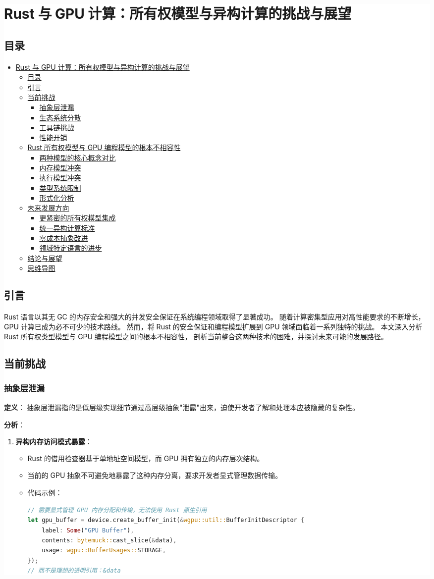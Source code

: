 
# Rust 与 GPU 计算：所有权模型与异构计算的挑战与展望

## 目录

- [Rust 与 GPU 计算：所有权模型与异构计算的挑战与展望](#rust-与-gpu-计算所有权模型与异构计算的挑战与展望)
  - [目录](#目录)
  - [引言](#引言)
  - [当前挑战](#当前挑战)
    - [抽象层泄漏](#抽象层泄漏)
    - [生态系统分散](#生态系统分散)
    - [工具链挑战](#工具链挑战)
    - [性能开销](#性能开销)
  - [Rust 所有权模型与 GPU 编程模型的根本不相容性](#rust-所有权模型与-gpu-编程模型的根本不相容性)
    - [两种模型的核心概念对比](#两种模型的核心概念对比)
    - [内存模型冲突](#内存模型冲突)
    - [执行模型冲突](#执行模型冲突)
    - [类型系统限制](#类型系统限制)
    - [形式化分析](#形式化分析)
  - [未来发展方向](#未来发展方向)
    - [更紧密的所有权模型集成](#更紧密的所有权模型集成)
    - [统一异构计算标准](#统一异构计算标准)
    - [零成本抽象改进](#零成本抽象改进)
    - [领域特定语言的进步](#领域特定语言的进步)
  - [结论与展望](#结论与展望)
  - [思维导图](#思维导图)

## 引言

Rust 语言以其无 GC 的内存安全和强大的并发安全保证在系统编程领域取得了显著成功。
随着计算密集型应用对高性能要求的不断增长，GPU 计算已成为必不可少的技术路线。
然而，将 Rust 的安全保证和编程模型扩展到 GPU 领域面临着一系列独特的挑战。
本文深入分析 Rust 所有权类型模型与 GPU 编程模型之间的根本不相容性，
剖析当前整合这两种技术的困难，并探讨未来可能的发展路径。

## 当前挑战

### 抽象层泄漏

**定义**：
    抽象层泄漏指的是低层级实现细节通过高层级抽象"泄露"出来，迫使开发者了解和处理本应被隐藏的复杂性。

**分析**：

1. **异构内存访问模式暴露**：
   - Rust 的借用检查器基于单地址空间模型，而 GPU 拥有独立的内存层次结构。
   - 当前的 GPU 抽象不可避免地暴露了这种内存分离，要求开发者显式管理数据传输。
   - 代码示例：

     ```rust
     // 需要显式管理 GPU 内存分配和传输，无法使用 Rust 原生引用
     let gpu_buffer = device.create_buffer_init(&wgpu::util::BufferInitDescriptor {
         label: Some("GPU Buffer"),
         contents: bytemuck::cast_slice(&data),
         usage: wgpu::BufferUsages::STORAGE,
     });
     // 而不是理想的透明引用：&data
     ```
